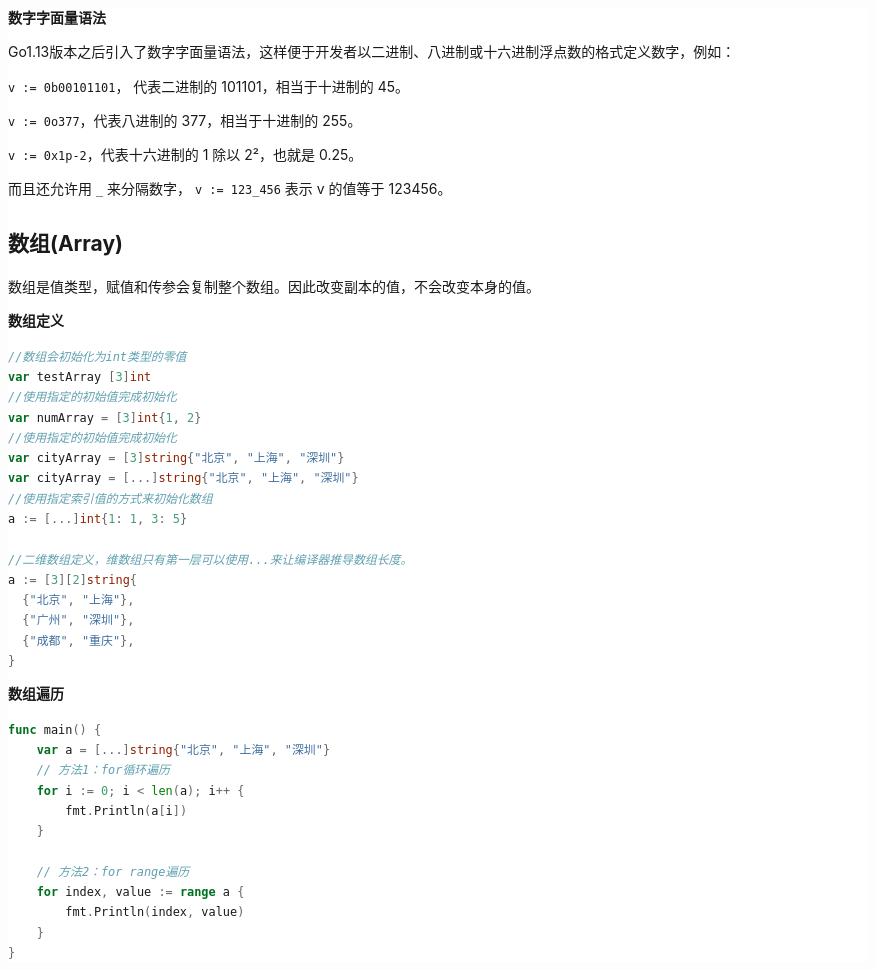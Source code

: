 **数字字面量语法**

Go1.13版本之后引入了数字字面量语法，这样便于开发者以二进制、八进制或十六进制浮点数的格式定义数字，例如：

`v := 0b00101101`， 代表二进制的 101101，相当于十进制的 45。

`v := 0o377`，代表八进制的 377，相当于十进制的 255。

`v := 0x1p-2`，代表十六进制的 1 除以 2²，也就是 0.25。

而且还允许用 `_` 来分隔数字， `v := 123_456` 表示 v 的值等于 123456。



## 数组(Array)

数组是值类型，赋值和传参会复制整个数组。因此改变副本的值，不会改变本身的值。

**数组定义**

```go
//数组会初始化为int类型的零值
var testArray [3]int
//使用指定的初始值完成初始化
var numArray = [3]int{1, 2}
//使用指定的初始值完成初始化
var cityArray = [3]string{"北京", "上海", "深圳"}
var cityArray = [...]string{"北京", "上海", "深圳"}
//使用指定索引值的方式来初始化数组
a := [...]int{1: 1, 3: 5}

//二维数组定义，维数组只有第一层可以使用...来让编译器推导数组长度。
a := [3][2]string{
  {"北京", "上海"},
  {"广州", "深圳"},
  {"成都", "重庆"},
}
```

**数组遍历**

```go
func main() {
	var a = [...]string{"北京", "上海", "深圳"}
	// 方法1：for循环遍历
	for i := 0; i < len(a); i++ {
		fmt.Println(a[i])
	}

	// 方法2：for range遍历
	for index, value := range a {
		fmt.Println(index, value)
	}
}
```


